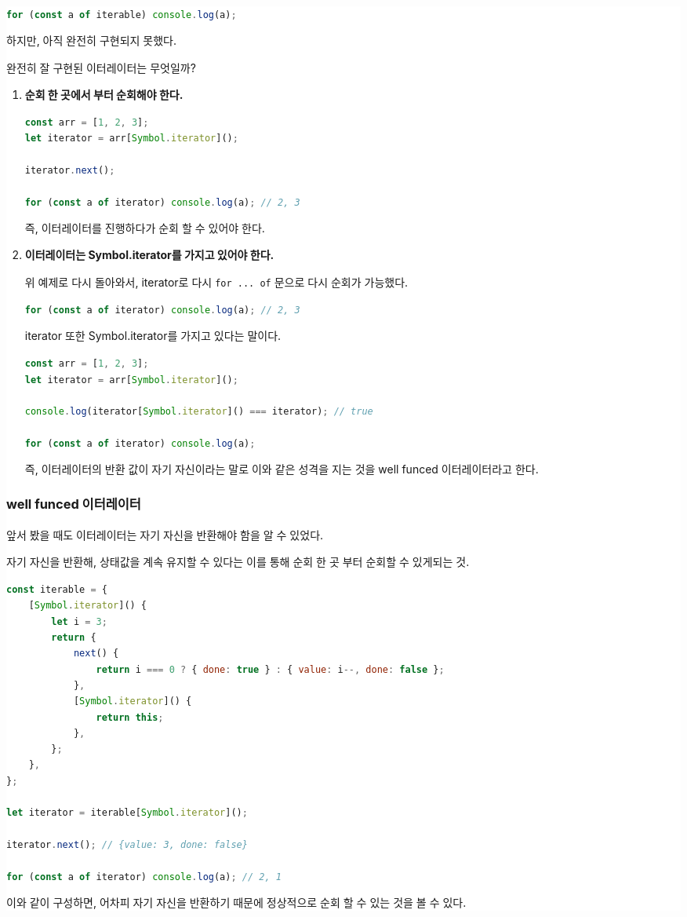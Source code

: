 ```jsx
for (const a of iterable) console.log(a);
```

하지만, 아직 완전히 구현되지 못했다.

완전히 잘 구현된 이터레이터는 무엇일까?

1. **순회 한 곳에서 부터 순회해야 한다.**

    ```jsx
    const arr = [1, 2, 3];
    let iterator = arr[Symbol.iterator]();

    iterator.next();

    for (const a of iterator) console.log(a); // 2, 3
    ```

    즉, 이터레이터를 진행하다가 순회 할 수 있어야 한다.

2. **이터레이터는 Symbol.iterator를 가지고 있어야 한다.**

    위 예제로 다시 돌아와서, iterator로 다시 `for ... of` 문으로 다시 순회가 가능했다.

    ```jsx
    for (const a of iterator) console.log(a); // 2, 3
    ```

    iterator 또한 Symbol.iterator를 가지고 있다는 말이다.

    ```jsx
    const arr = [1, 2, 3];
    let iterator = arr[Symbol.iterator]();

    console.log(iterator[Symbol.iterator]() === iterator); // true

    for (const a of iterator) console.log(a);
    ```

    즉, 이터레이터의 반환 값이 자기 자신이라는 말로 이와 같은 성격을 지는 것을 well funced 이터레이터라고 한다.

### well funced 이터레이터

앞서 봤을 때도 이터레이터는 자기 자신을 반환해야 함을 알 수 있었다.

자기 자신을 반환해, 상태값을 계속 유지할 수 있다는 이를 통해 순회 한 곳 부터 순회할 수 있게되는 것.

```jsx
const iterable = {
    [Symbol.iterator]() {
        let i = 3;
        return {
            next() {
                return i === 0 ? { done: true } : { value: i--, done: false };
            },
            [Symbol.iterator]() {
                return this;
            },
        };
    },
};

let iterator = iterable[Symbol.iterator]();

iterator.next(); // {value: 3, done: false}

for (const a of iterator) console.log(a); // 2, 1
```

이와 같이 구성하면, 어차피 자기 자신을 반환하기 때문에 정상적으로 순회 할 수 있는 것을 볼 수 있다.
